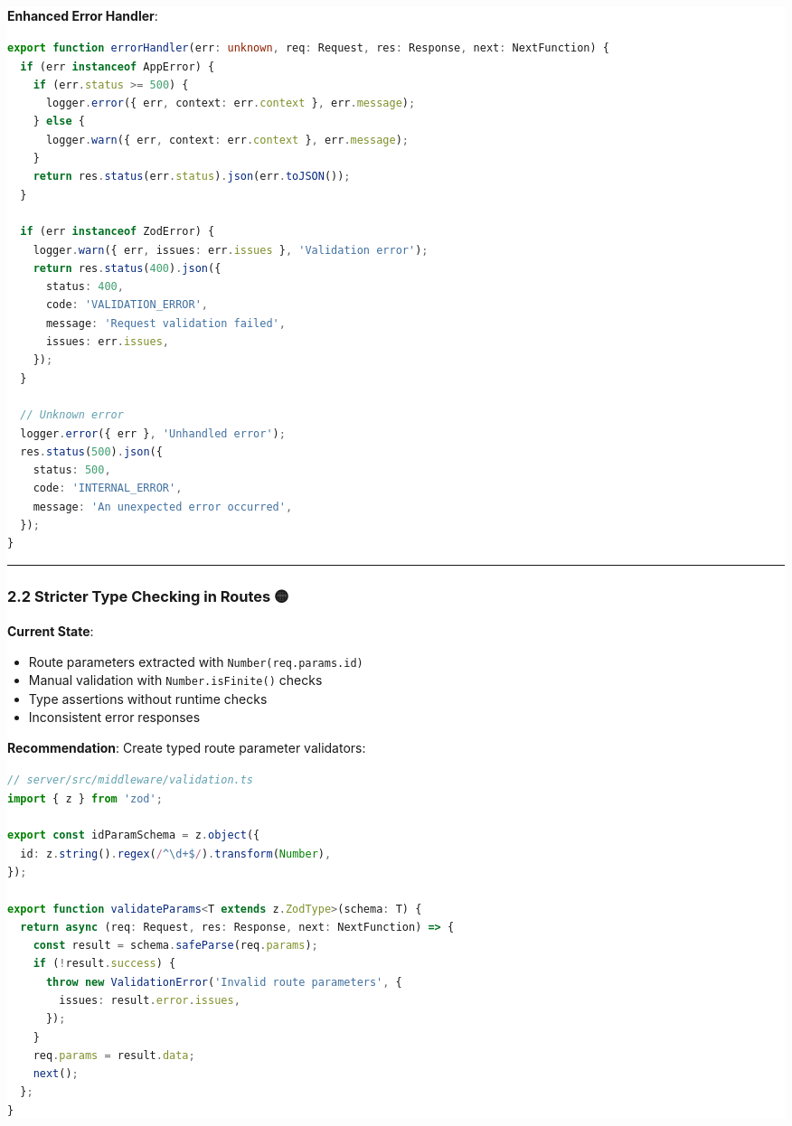 **Enhanced Error Handler**:
```typescript
export function errorHandler(err: unknown, req: Request, res: Response, next: NextFunction) {
  if (err instanceof AppError) {
    if (err.status >= 500) {
      logger.error({ err, context: err.context }, err.message);
    } else {
      logger.warn({ err, context: err.context }, err.message);
    }
    return res.status(err.status).json(err.toJSON());
  }
  
  if (err instanceof ZodError) {
    logger.warn({ err, issues: err.issues }, 'Validation error');
    return res.status(400).json({
      status: 400,
      code: 'VALIDATION_ERROR',
      message: 'Request validation failed',
      issues: err.issues,
    });
  }
  
  // Unknown error
  logger.error({ err }, 'Unhandled error');
  res.status(500).json({
    status: 500,
    code: 'INTERNAL_ERROR',
    message: 'An unexpected error occurred',
  });
}
```

---

### 2.2 Stricter Type Checking in Routes 🟡

**Current State**:
- Route parameters extracted with `Number(req.params.id)`
- Manual validation with `Number.isFinite()` checks
- Type assertions without runtime checks
- Inconsistent error responses

**Recommendation**:
Create typed route parameter validators:

```typescript
// server/src/middleware/validation.ts
import { z } from 'zod';

export const idParamSchema = z.object({
  id: z.string().regex(/^\d+$/).transform(Number),
});

export function validateParams<T extends z.ZodType>(schema: T) {
  return async (req: Request, res: Response, next: NextFunction) => {
    const result = schema.safeParse(req.params);
    if (!result.success) {
      throw new ValidationError('Invalid route parameters', {
        issues: result.error.issues,
      });
    }
    req.params = result.data;
    next();
  };
}
```
